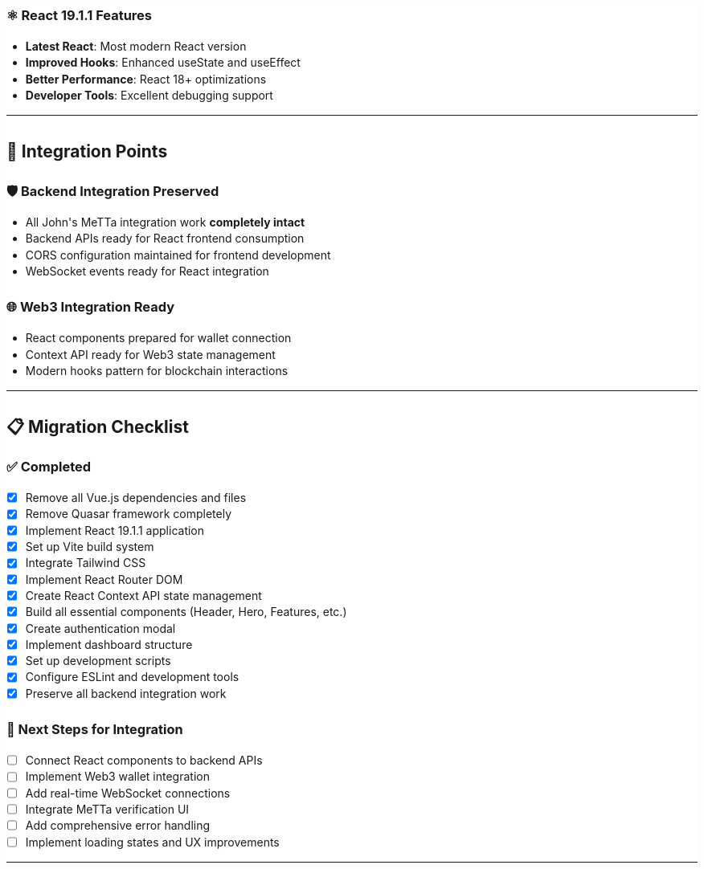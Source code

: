 ### **⚛️ React 19.1.1 Features**
- **Latest React**: Most modern React version
- **Improved Hooks**: Enhanced useState and useEffect
- **Better Performance**: React 18+ optimizations
- **Developer Tools**: Excellent debugging support

---

## 🔗 **Integration Points**

### **🛡️ Backend Integration Preserved**
- All John's MeTTa integration work **completely intact**
- Backend APIs ready for React frontend consumption
- CORS configuration maintained for frontend development
- WebSocket events ready for React integration

### **🌐 Web3 Integration Ready**
- React components prepared for wallet connection
- Context API ready for Web3 state management
- Modern hooks pattern for blockchain interactions

---

## 📋 **Migration Checklist**

### **✅ Completed**
- [x] Remove all Vue.js dependencies and files
- [x] Remove Quasar framework completely
- [x] Implement React 19.1.1 application
- [x] Set up Vite build system
- [x] Integrate Tailwind CSS
- [x] Implement React Router DOM
- [x] Create React Context API state management
- [x] Build all essential components (Header, Hero, Features, etc.)
- [x] Create authentication modal
- [x] Implement dashboard structure
- [x] Set up development scripts
- [x] Configure ESLint and development tools
- [x] Preserve all backend integration work

### **🎯 Next Steps for Integration**
- [ ] Connect React components to backend APIs
- [ ] Implement Web3 wallet integration
- [ ] Add real-time WebSocket connections
- [ ] Integrate MeTTa verification UI
- [ ] Add comprehensive error handling
- [ ] Implement loading states and UX improvements

---

